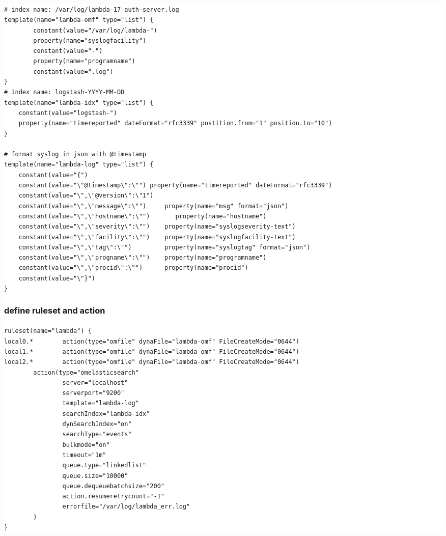 ```
# index name: /var/log/lambda-17-auth-server.log
template(name="lambda-omf" type="list") {
        constant(value="/var/log/lambda-")
        property(name="syslogfacility")
        constant(value="-")
        property(name="programname")
        constant(value=".log")
}
# index name: logstash-YYYY-MM-DD
template(name="lambda-idx" type="list") {
    constant(value="logstash-")
    property(name="timereported" dateFormat="rfc3339" postition.from="1" position.to="10")
}

# format syslog in json with @timestamp
template(name="lambda-log" type="list") {
    constant(value="{")
    constant(value="\"@timestamp\":\"") property(name="timereported" dateFormat="rfc3339")
	constant(value="\",\"@version\":\"1")
    constant(value="\",\"message\":\"")     property(name="msg" format="json")
    constant(value="\",\"hostname\":\"")       property(name="hostname")
    constant(value="\",\"severity\":\"")    property(name="syslogseverity-text")
    constant(value="\",\"facility\":\"")    property(name="syslogfacility-text")
    constant(value="\",\"tag\":\"")         property(name="syslogtag" format="json")
    constant(value="\",\"progname\":\"")    property(name="programname")
	constant(value="\",\"procid\":\"")      property(name="procid")
    constant(value="\"}")
}
```

### define ruleset and action

```
ruleset(name="lambda") {
local0.*        action(type="omfile" dynaFile="lambda-omf" FileCreateMode="0644")
local1.*        action(type="omfile" dynaFile="lambda-omf" FileCreateMode="0644")
local2.*        action(type="omfile" dynaFile="lambda-omf" FileCreateMode="0644")
        action(type="omelasticsearch"
                server="localhost"
                serverport="9200"
                template="lambda-log"
                searchIndex="lambda-idx"
                dynSearchIndex="on"
                searchType="events"
                bulkmode="on"
                timeout="1m"
                queue.type="linkedlist"
                queue.size="10000"
                queue.dequeuebatchsize="200"
                action.resumeretrycount="-1"
                errorfile="/var/log/lambda_err.log"
        )
}
```
